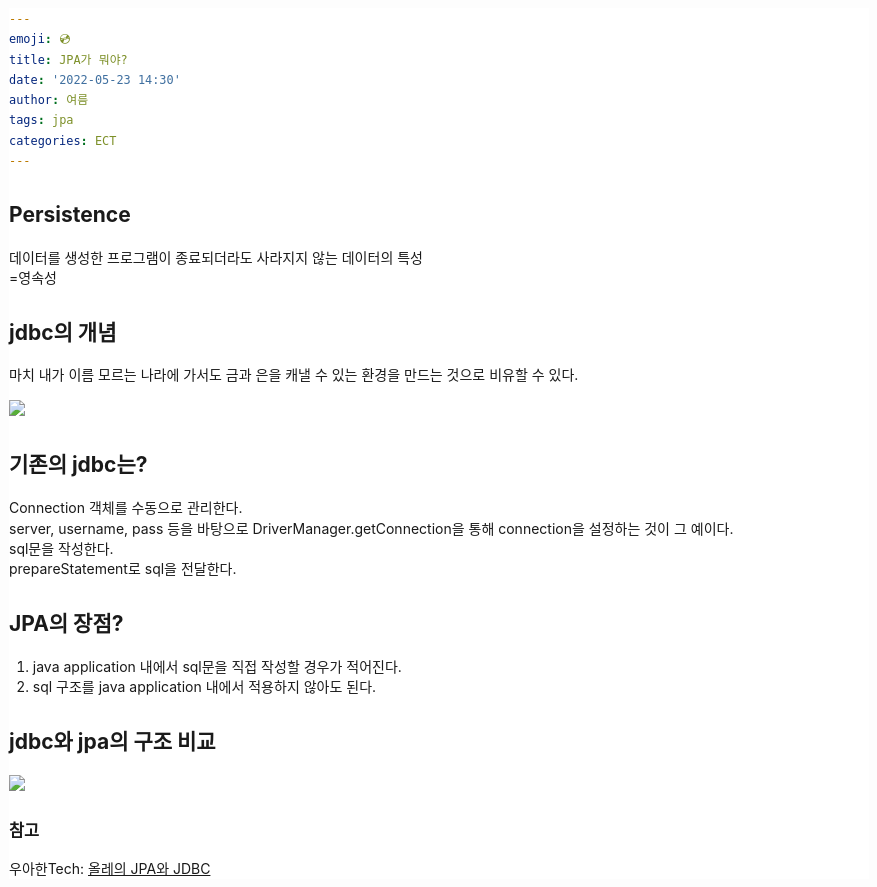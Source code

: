 ```yaml
---
emoji: 💿  
title: JPA가 뭐야?  
date: '2022-05-23 14:30'  
author: 여름  
tags: jpa  
categories: ECT
---
```


## Persistence
데이터를 생성한 프로그램이 종료되더라도 사라지지 않는 데이터의 특성  
=영속성

## jdbc의 개념
마치 내가 이름 모르는 나라에 가서도 금과 은을 캐낼 수 있는 환경을 만드는 것으로 비유할 수 있다.  
  
<img width="50%" src="https://user-images.githubusercontent.com/83997369/169747664-1f2c4f38-ef27-4e30-95b4-116266cc10ea.jpg"/>
  

## 기존의 jdbc는?  
Connection 객체를 수동으로 관리한다.  
server, username, pass 등을 바탕으로 DriverManager.getConnection을 통해 connection을 설정하는 것이 그 예이다.  
sql문을 작성한다.  
prepareStatement로 sql을 전달한다.

## JPA의 장점?
1. java application 내에서 sql문을 직접 작성할 경우가 적어진다.
2. sql 구조를 java application 내에서 적용하지 않아도 된다.

## jdbc와 jpa의 구조 비교
<img width="70%" src="https://user-images.githubusercontent.com/83997369/169747997-79371278-1056-48f7-b405-5a76ceb5649c.jpg"/>


### 참고
우아한Tech: [올레의 JPA와 JDBC](https://youtu.be/Ppqc3qN75EE)
